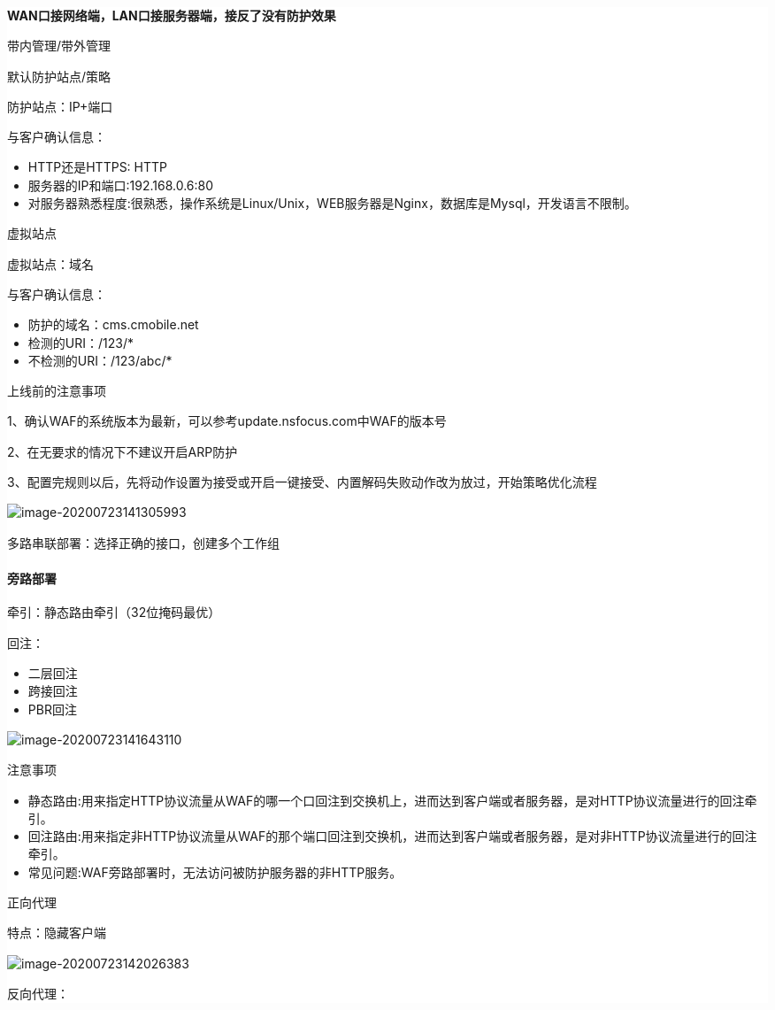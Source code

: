 **WAN口接网络端，LAN口接服务器端，接反了没有防护效果**

带内管理/带外管理

默认防护站点/策略

防护站点：IP+端口

与客户确认信息：

- HTTP还是HTTPS: HTTP
- 服务器的IP和端口:192.168.0.6:80
- 对服务器熟悉程度:很熟悉，操作系统是Linux/Unix，WEB服务器是Nginx，数据库是Mysql，开发语言不限制。

虚拟站点

虚拟站点：域名

与客户确认信息：

- 防护的域名：cms.cmobile.net
- 检测的URI：/123/*
- 不检测的URI：/123/abc/*

上线前的注意事项

1、确认WAF的系统版本为最新，可以参考update.nsfocus.com中WAF的版本号

2、在无要求的情况下不建议开启ARP防护

3、配置完规则以后，先将动作设置为接受或开启一键接受、内置解码失败动作改为放过，开始策略优化流程

![image-20200723141305993](E:\Typora\Image\image-20200723141305993.png)

多路串联部署：选择正确的接口，创建多个工作组

#### 旁路部署

牵引：静态路由牵引（32位掩码最优）

回注：

- 二层回注
- 跨接回注
- PBR回注

![image-20200723141643110](E:\Typora\Image\image-20200723141643110.png)

注意事项

- 静态路由:用来指定HTTP协议流量从WAF的哪一个口回注到交换机上，进而达到客户端或者服务器，是对HTTP协议流量进行的回注牵引。
- 回注路由:用来指定非HTTP协议流量从WAF的那个端口回注到交换机，进而达到客户端或者服务器，是对非HTTP协议流量进行的回注牵引。
- 常见问题:WAF旁路部署时，无法访问被防护服务器的非HTTP服务。

正向代理

特点：隐藏客户端

![image-20200723142026383](E:\Typora\Image\image-20200723142026383.png)

反向代理：
